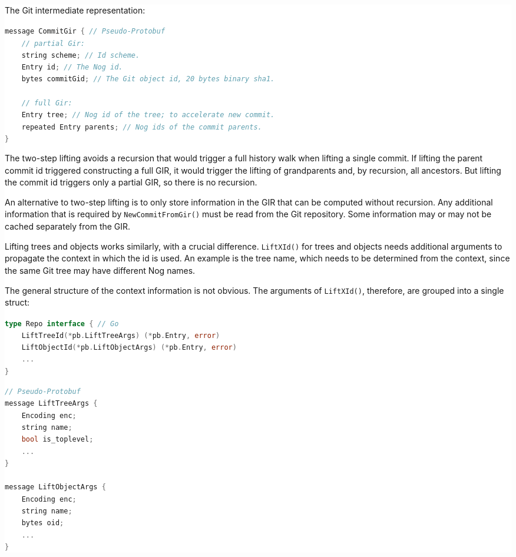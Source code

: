 The Git intermediate representation:

```c
message CommitGir { // Pseudo-Protobuf
    // partial Gir:
    string scheme; // Id scheme.
    Entry id; // The Nog id.
    bytes commitGid; // The Git object id, 20 bytes binary sha1.

    // full Gir:
    Entry tree; // Nog id of the tree; to accelerate new commit.
    repeated Entry parents; // Nog ids of the commit parents.
}
```

The two-step lifting avoids a recursion that would trigger a full history walk
when lifting a single commit.  If lifting the parent commit id triggered
constructing a full GIR, it would trigger the lifting of grandparents and, by
recursion, all ancestors.  But lifting the commit id triggers only a partial
GIR, so there is no recursion.

An alternative to two-step lifting is to only store information in the GIR that
can be computed without recursion.  Any additional information that is required
by `NewCommitFromGir()` must be read from the Git repository.  Some information
may or may not be cached separately from the GIR.

Lifting trees and objects works similarly, with a crucial difference.
`LiftXId()` for trees and objects needs additional arguments to propagate the
context in which the id is used.  An example is the tree name, which needs to
be determined from the context, since the same Git tree may have different Nog
names.

The general structure of the context information is not obvious.  The arguments
of `LiftXId()`, therefore, are grouped into a single struct:

```go
type Repo interface { // Go
    LiftTreeId(*pb.LiftTreeArgs) (*pb.Entry, error)
    LiftObjectId(*pb.LiftObjectArgs) (*pb.Entry, error)
    ...
}
```

```c
// Pseudo-Protobuf
message LiftTreeArgs {
    Encoding enc;
    string name;
    bool is_toplevel;
    ...
}

message LiftObjectArgs {
    Encoding enc;
    string name;
    bytes oid;
    ...
}
```
